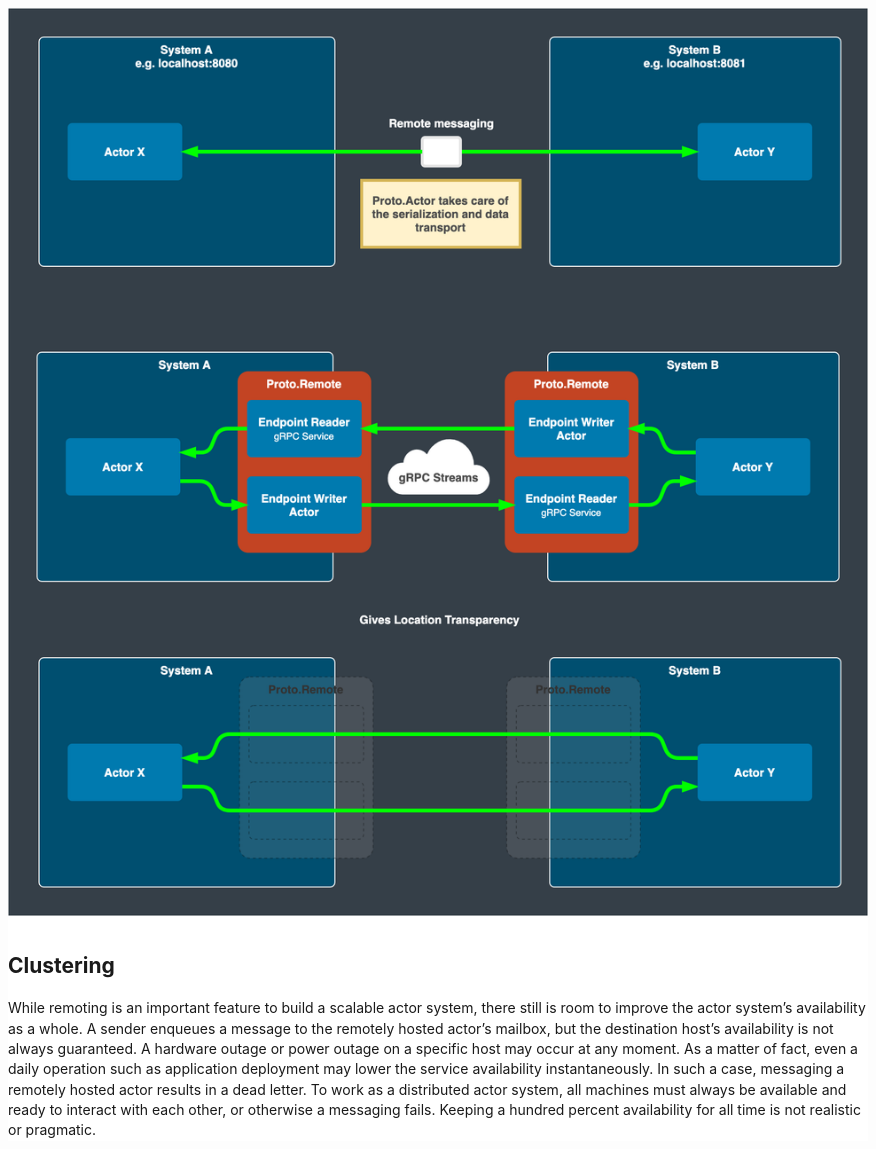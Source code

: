 ![Remoting](remoting.png)

## Clustering
While remoting is an important feature to build a scalable actor system, there still is room to improve the actor system’s availability as a whole. 
A sender enqueues a message to the remotely hosted actor’s mailbox, but the destination host’s availability is not always guaranteed. 
A hardware outage or power outage on a specific host may occur at any moment. As a matter of fact, even a daily operation such as application deployment may lower the service availability instantaneously. 
In such a case, messaging a remotely hosted actor results in a dead letter. 
To work as a distributed actor system, all machines must always be available and ready to interact with each other, or otherwise a messaging fails. Keeping a hundred percent availability for all time is not realistic or pragmatic.
